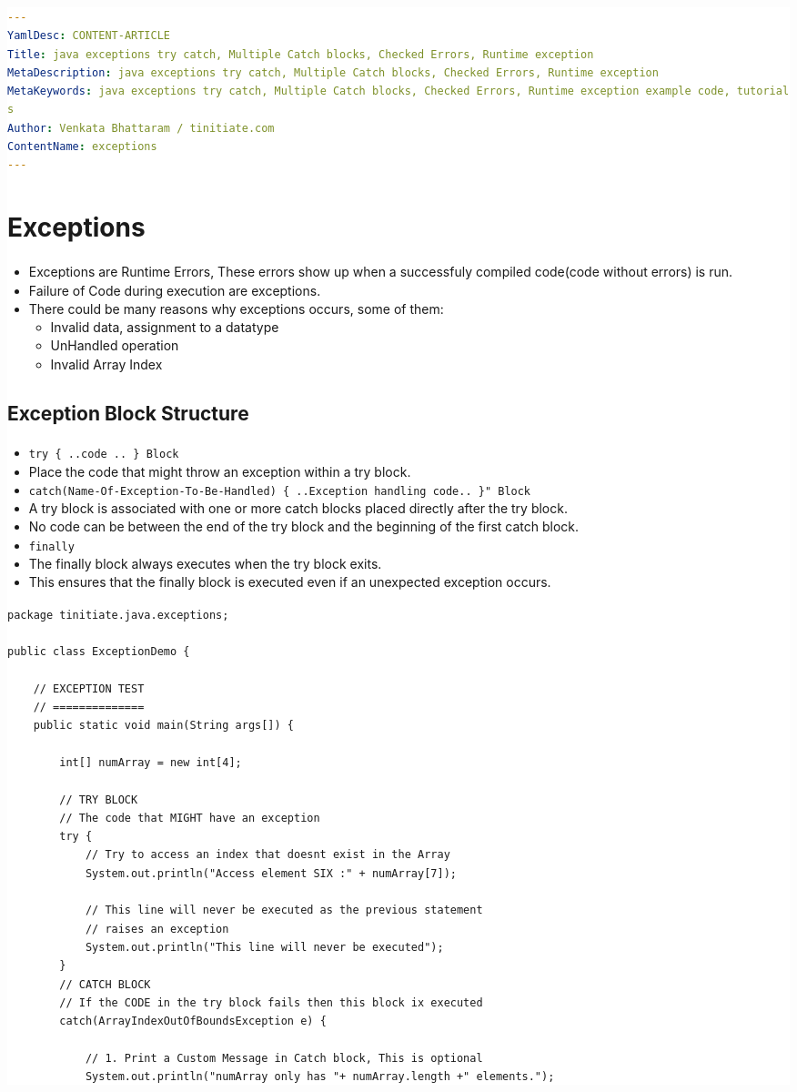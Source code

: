 ```yaml
---
YamlDesc: CONTENT-ARTICLE
Title: java exceptions try catch, Multiple Catch blocks, Checked Errors, Runtime exception
MetaDescription: java exceptions try catch, Multiple Catch blocks, Checked Errors, Runtime exception
MetaKeywords: java exceptions try catch, Multiple Catch blocks, Checked Errors, Runtime exception example code, tutorials
Author: Venkata Bhattaram / tinitiate.com
ContentName: exceptions
---
```


# Exceptions
* Exceptions are Runtime Errors, These errors show up when a successfuly
  compiled code(code without errors) is run.
* Failure of Code during execution are exceptions.
* There could be many reasons why exceptions occurs, some of them:
  * Invalid data, assignment to a datatype
  * UnHandled operation
  * Invalid Array Index

## Exception Block Structure
* `try { ..code .. } Block`
* Place the code that might throw an exception within a try block.
* `catch(Name-Of-Exception-To-Be-Handled) { ..Exception handling code.. }" Block`
* A try block is associated with one or more catch blocks placed
  directly after the try block.
* No code can be between the end of the try block and the beginning
  of the first catch block.
* `finally`
* The finally block always executes when the try block exits.
* This ensures that the finally block is executed even if an unexpected
  exception occurs.
```
package tinitiate.java.exceptions;

public class ExceptionDemo {

    // EXCEPTION TEST
    // ==============
    public static void main(String args[]) {

        int[] numArray = new int[4];

        // TRY BLOCK
        // The code that MIGHT have an exception
        try {
            // Try to access an index that doesnt exist in the Array
            System.out.println("Access element SIX :" + numArray[7]);

            // This line will never be executed as the previous statement
            // raises an exception
            System.out.println("This line will never be executed");
        }
        // CATCH BLOCK
        // If the CODE in the try block fails then this block ix executed
        catch(ArrayIndexOutOfBoundsException e) {

            // 1. Print a Custom Message in Catch block, This is optional
            System.out.println("numArray only has "+ numArray.length +" elements.");

```